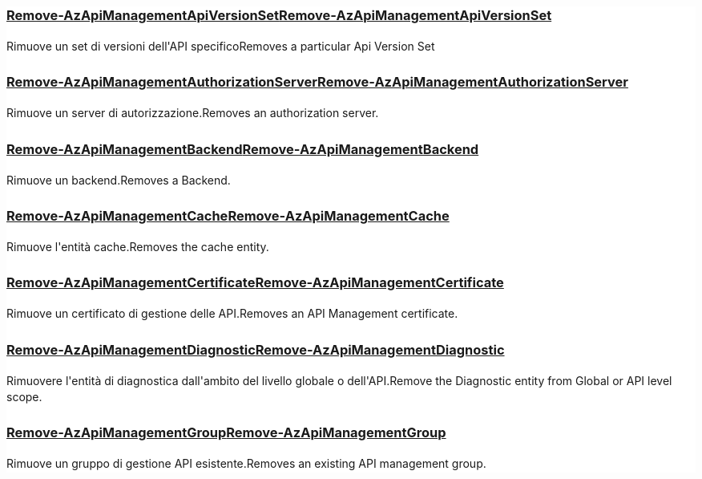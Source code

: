 ### [<span data-ttu-id="64700-256">Remove-AzApiManagementApiVersionSet</span><span class="sxs-lookup"><span data-stu-id="64700-256">Remove-AzApiManagementApiVersionSet</span></span>](Remove-AzApiManagementApiVersionSet.md)
<span data-ttu-id="64700-257">Rimuove un set di versioni dell'API specifico</span><span class="sxs-lookup"><span data-stu-id="64700-257">Removes a particular Api Version Set</span></span>

### [<span data-ttu-id="64700-258">Remove-AzApiManagementAuthorizationServer</span><span class="sxs-lookup"><span data-stu-id="64700-258">Remove-AzApiManagementAuthorizationServer</span></span>](Remove-AzApiManagementAuthorizationServer.md)
<span data-ttu-id="64700-259">Rimuove un server di autorizzazione.</span><span class="sxs-lookup"><span data-stu-id="64700-259">Removes an authorization server.</span></span>

### [<span data-ttu-id="64700-260">Remove-AzApiManagementBackend</span><span class="sxs-lookup"><span data-stu-id="64700-260">Remove-AzApiManagementBackend</span></span>](Remove-AzApiManagementBackend.md)
<span data-ttu-id="64700-261">Rimuove un backend.</span><span class="sxs-lookup"><span data-stu-id="64700-261">Removes a Backend.</span></span>

### [<span data-ttu-id="64700-262">Remove-AzApiManagementCache</span><span class="sxs-lookup"><span data-stu-id="64700-262">Remove-AzApiManagementCache</span></span>](Remove-AzApiManagementCache.md)
<span data-ttu-id="64700-263">Rimuove l'entità cache.</span><span class="sxs-lookup"><span data-stu-id="64700-263">Removes the cache entity.</span></span>

### [<span data-ttu-id="64700-264">Remove-AzApiManagementCertificate</span><span class="sxs-lookup"><span data-stu-id="64700-264">Remove-AzApiManagementCertificate</span></span>](Remove-AzApiManagementCertificate.md)
<span data-ttu-id="64700-265">Rimuove un certificato di gestione delle API.</span><span class="sxs-lookup"><span data-stu-id="64700-265">Removes an API Management certificate.</span></span>

### [<span data-ttu-id="64700-266">Remove-AzApiManagementDiagnostic</span><span class="sxs-lookup"><span data-stu-id="64700-266">Remove-AzApiManagementDiagnostic</span></span>](Remove-AzApiManagementDiagnostic.md)
<span data-ttu-id="64700-267">Rimuovere l'entità di diagnostica dall'ambito del livello globale o dell'API.</span><span class="sxs-lookup"><span data-stu-id="64700-267">Remove the Diagnostic entity from Global or API level scope.</span></span>

### [<span data-ttu-id="64700-268">Remove-AzApiManagementGroup</span><span class="sxs-lookup"><span data-stu-id="64700-268">Remove-AzApiManagementGroup</span></span>](Remove-AzApiManagementGroup.md)
<span data-ttu-id="64700-269">Rimuove un gruppo di gestione API esistente.</span><span class="sxs-lookup"><span data-stu-id="64700-269">Removes an existing API management group.</span></span>
